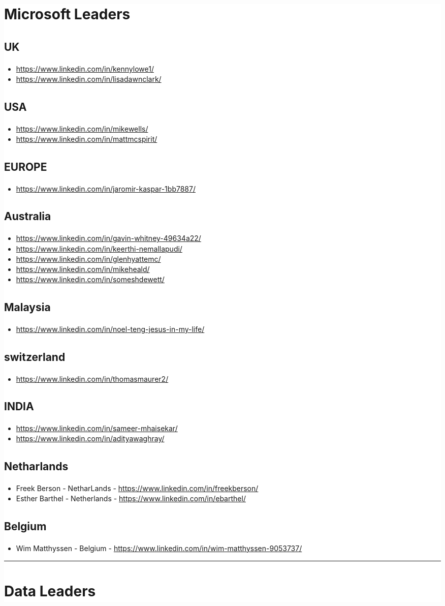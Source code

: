 # Microsoft Leaders

## UK

- https://www.linkedin.com/in/kennylowe1/
- https://www.linkedin.com/in/lisadawnclark/

## USA
- https://www.linkedin.com/in/mikewells/
- https://www.linkedin.com/in/mattmcspirit/

## EUROPE

- https://www.linkedin.com/in/jaromir-kaspar-1bb7887/

## Australia

- https://www.linkedin.com/in/gavin-whitney-49634a22/
- https://www.linkedin.com/in/keerthi-nemallapudi/
- https://www.linkedin.com/in/glenhyattemc/
- https://www.linkedin.com/in/mikeheald/
- https://www.linkedin.com/in/someshdewett/

## Malaysia
- https://www.linkedin.com/in/noel-teng-jesus-in-my-life/


## switzerland

- https://www.linkedin.com/in/thomasmaurer2/

## INDIA

- https://www.linkedin.com/in/sameer-mhaisekar/
- https://www.linkedin.com/in/adityawaghray/

## Netharlands
- Freek Berson - NetharLands - https://www.linkedin.com/in/freekberson/
- Esther Barthel  - Netherlands - https://www.linkedin.com/in/ebarthel/

## Belgium

- Wim Matthyssen - Belgium - https://www.linkedin.com/in/wim-matthyssen-9053737/

--------------------------------------------------------------------

# Data Leaders
